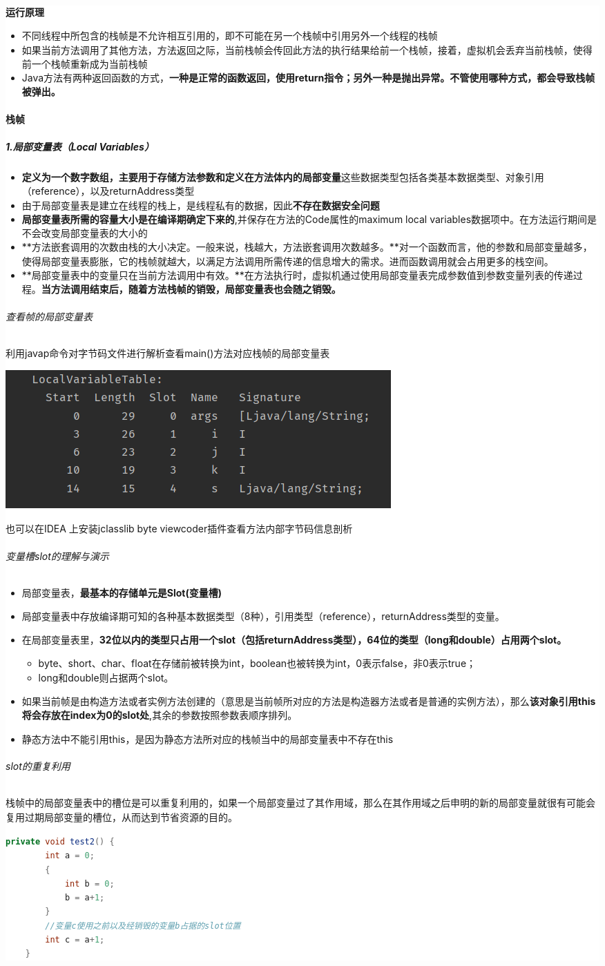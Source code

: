 **运行原理**

- 不同线程中所包含的栈帧是不允许相互引用的，即不可能在另一个栈帧中引用另外一个线程的栈帧
- 如果当前方法调用了其他方法，方法返回之际，当前栈帧会传回此方法的执行结果给前一个栈帧，接着，虚拟机会丢弃当前栈帧，使得前一个栈帧重新成为当前栈帧
- Java方法有两种返回函数的方式，**一种是正常的函数返回，使用return指令；另外一种是抛出异常。不管使用哪种方式，都会导致栈帧被弹出。**

#### 栈帧

##### **1.局部变量表**（Local Variables）

- **定义为一个数字数组，主要用于存储方法参数和定义在方法体内的局部变量**这些数据类型包括各类基本数据类型、对象引用（reference），以及returnAddress类型
- 由于局部变量表是建立在线程的栈上，是线程私有的数据，因此**不存在数据安全问题**
- **局部变量表所需的容量大小是在编译期确定下来的**,并保存在方法的Code属性的maximum local variables数据项中。在方法运行期间是不会改变局部变量表的大小的
- **方法嵌套调用的次数由栈的大小决定。一般来说，栈越大，方法嵌套调用次数越多。**对一个函数而言，他的参数和局部变量越多，使得局部变量表膨胀，它的栈帧就越大，以满足方法调用所需传递的信息增大的需求。进而函数调用就会占用更多的栈空间。
- **局部变量表中的变量只在当前方法调用中有效。**在方法执行时，虚拟机通过使用局部变量表完成参数值到参数变量列表的传递过程。**当方法调用结束后，随着方法栈帧的销毁，局部变量表也会随之销毁。**

###### 查看帧的局部变量表

利用javap命令对字节码文件进行解析查看main()方法对应栈帧的局部变量表

![局部变量表](jvm-运行时空间划分/局部变量表.png)

也可以在IDEA 上安装jclasslib byte viewcoder插件查看方法内部字节码信息剖析

###### 变量槽slot的理解与演示

- 局部变量表，**最基本的存储单元是Slot(变量槽)**

- 局部变量表中存放编译期可知的各种基本数据类型（8种），引用类型（reference），returnAddress类型的变量。

- 在局部变量表里，**32位以内的类型只占用一个slot（包括returnAddress类型），64位的类型（long和double）占用两个slot。**

  - byte、short、char、float在存储前被转换为int，boolean也被转换为int，0表示false，非0表示true；
  - long和double则占据两个slot。

  

- 如果当前帧是由构造方法或者实例方法创建的（意思是当前帧所对应的方法是构造器方法或者是普通的实例方法），那么**该对象引用this将会存放在index为0的slot处**,其余的参数按照参数表顺序排列。

- 静态方法中不能引用this，是因为静态方法所对应的栈帧当中的局部变量表中不存在this

###### slot的重复利用

栈帧中的局部变量表中的槽位是可以重复利用的，如果一个局部变量过了其作用域，那么在其作用域之后申明的新的局部变量就很有可能会复用过期局部变量的槽位，从而达到节省资源的目的。

```java
private void test2() {
        int a = 0;
        {
            int b = 0;
            b = a+1;
        }
        //变量c使用之前以及经销毁的变量b占据的slot位置
        int c = a+1;
    }
```
